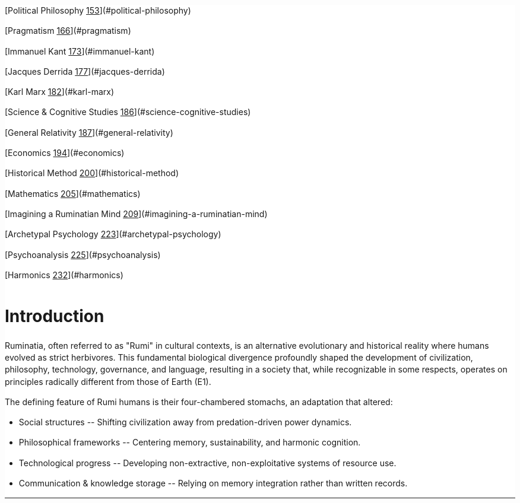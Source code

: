 [Political Philosophy
[153](#political-philosophy)](#political-philosophy)

[Pragmatism [166](#pragmatism)](#pragmatism)

[Immanuel Kant [173](#immanuel-kant)](#immanuel-kant)

[Jacques Derrida [177](#jacques-derrida)](#jacques-derrida)

[Karl Marx [182](#karl-marx)](#karl-marx)

[Science & Cognitive Studies
[186](#science-cognitive-studies)](#science-cognitive-studies)

[General Relativity [187](#general-relativity)](#general-relativity)

[Economics [194](#economics)](#economics)

[Historical Method [200](#historical-method)](#historical-method)

[Mathematics [205](#mathematics)](#mathematics)

[Imagining a Ruminatian Mind
[209](#imagining-a-ruminatian-mind)](#imagining-a-ruminatian-mind)

[Archetypal Psychology
[223](#archetypal-psychology)](#archetypal-psychology)

[Psychoanalysis [225](#psychoanalysis)](#psychoanalysis)

[Harmonics [232](#harmonics)](#harmonics)

# Introduction

Ruminatia, often referred to as "Rumi" in cultural contexts, is an
alternative evolutionary and historical reality where humans evolved as
strict herbivores. This fundamental biological divergence profoundly
shaped the development of civilization, philosophy, technology,
governance, and language, resulting in a society that, while
recognizable in some respects, operates on principles radically
different from those of Earth (E1).

The defining feature of Rumi humans is their four-chambered stomachs, an
adaptation that altered:

- Social structures -- Shifting civilization away from predation-driven
  power dynamics.

- Philosophical frameworks -- Centering memory, sustainability, and
  harmonic cognition.

- Technological progress -- Developing non-extractive, non-exploitative
  systems of resource use.

- Communication & knowledge storage -- Relying on memory integration
  rather than written records.

------------------------------------------------------------------------
